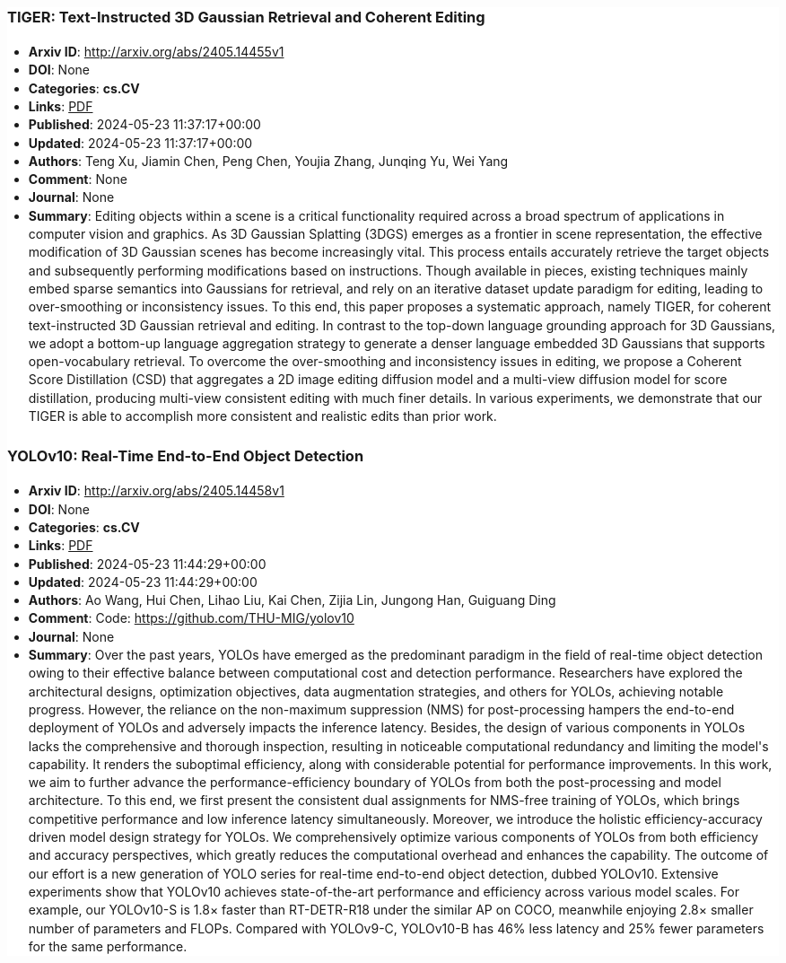 

### TIGER: Text-Instructed 3D Gaussian Retrieval and Coherent Editing
- **Arxiv ID**: http://arxiv.org/abs/2405.14455v1
- **DOI**: None
- **Categories**: **cs.CV**
- **Links**: [PDF](http://arxiv.org/pdf/2405.14455v1)
- **Published**: 2024-05-23 11:37:17+00:00
- **Updated**: 2024-05-23 11:37:17+00:00
- **Authors**: Teng Xu, Jiamin Chen, Peng Chen, Youjia Zhang, Junqing Yu, Wei Yang
- **Comment**: None
- **Journal**: None
- **Summary**: Editing objects within a scene is a critical functionality required across a broad spectrum of applications in computer vision and graphics. As 3D Gaussian Splatting (3DGS) emerges as a frontier in scene representation, the effective modification of 3D Gaussian scenes has become increasingly vital. This process entails accurately retrieve the target objects and subsequently performing modifications based on instructions. Though available in pieces, existing techniques mainly embed sparse semantics into Gaussians for retrieval, and rely on an iterative dataset update paradigm for editing, leading to over-smoothing or inconsistency issues. To this end, this paper proposes a systematic approach, namely TIGER, for coherent text-instructed 3D Gaussian retrieval and editing. In contrast to the top-down language grounding approach for 3D Gaussians, we adopt a bottom-up language aggregation strategy to generate a denser language embedded 3D Gaussians that supports open-vocabulary retrieval. To overcome the over-smoothing and inconsistency issues in editing, we propose a Coherent Score Distillation (CSD) that aggregates a 2D image editing diffusion model and a multi-view diffusion model for score distillation, producing multi-view consistent editing with much finer details. In various experiments, we demonstrate that our TIGER is able to accomplish more consistent and realistic edits than prior work.



### YOLOv10: Real-Time End-to-End Object Detection
- **Arxiv ID**: http://arxiv.org/abs/2405.14458v1
- **DOI**: None
- **Categories**: **cs.CV**
- **Links**: [PDF](http://arxiv.org/pdf/2405.14458v1)
- **Published**: 2024-05-23 11:44:29+00:00
- **Updated**: 2024-05-23 11:44:29+00:00
- **Authors**: Ao Wang, Hui Chen, Lihao Liu, Kai Chen, Zijia Lin, Jungong Han, Guiguang Ding
- **Comment**: Code: https://github.com/THU-MIG/yolov10
- **Journal**: None
- **Summary**: Over the past years, YOLOs have emerged as the predominant paradigm in the field of real-time object detection owing to their effective balance between computational cost and detection performance. Researchers have explored the architectural designs, optimization objectives, data augmentation strategies, and others for YOLOs, achieving notable progress. However, the reliance on the non-maximum suppression (NMS) for post-processing hampers the end-to-end deployment of YOLOs and adversely impacts the inference latency. Besides, the design of various components in YOLOs lacks the comprehensive and thorough inspection, resulting in noticeable computational redundancy and limiting the model's capability. It renders the suboptimal efficiency, along with considerable potential for performance improvements. In this work, we aim to further advance the performance-efficiency boundary of YOLOs from both the post-processing and model architecture. To this end, we first present the consistent dual assignments for NMS-free training of YOLOs, which brings competitive performance and low inference latency simultaneously. Moreover, we introduce the holistic efficiency-accuracy driven model design strategy for YOLOs. We comprehensively optimize various components of YOLOs from both efficiency and accuracy perspectives, which greatly reduces the computational overhead and enhances the capability. The outcome of our effort is a new generation of YOLO series for real-time end-to-end object detection, dubbed YOLOv10. Extensive experiments show that YOLOv10 achieves state-of-the-art performance and efficiency across various model scales. For example, our YOLOv10-S is 1.8$\times$ faster than RT-DETR-R18 under the similar AP on COCO, meanwhile enjoying 2.8$\times$ smaller number of parameters and FLOPs. Compared with YOLOv9-C, YOLOv10-B has 46\% less latency and 25\% fewer parameters for the same performance.

